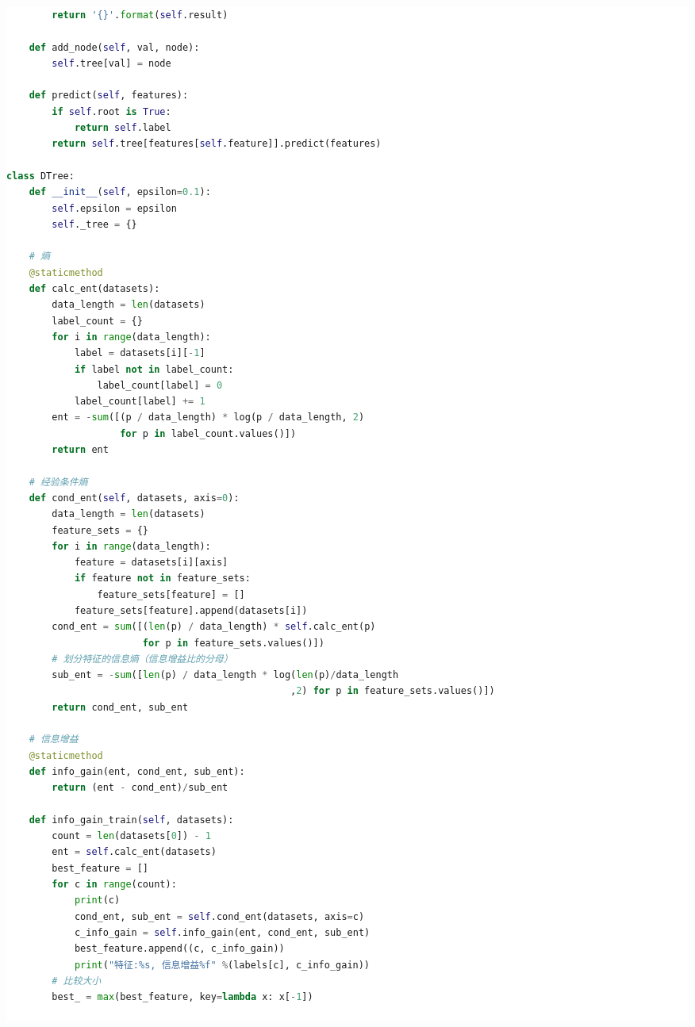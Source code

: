 ```python
        return '{}'.format(self.result)

    def add_node(self, val, node):
        self.tree[val] = node

    def predict(self, features):
        if self.root is True:
            return self.label
        return self.tree[features[self.feature]].predict(features)

class DTree:
    def __init__(self, epsilon=0.1):
        self.epsilon = epsilon
        self._tree = {}

    # 熵
    @staticmethod
    def calc_ent(datasets):
        data_length = len(datasets)
        label_count = {}
        for i in range(data_length):
            label = datasets[i][-1]
            if label not in label_count:
                label_count[label] = 0
            label_count[label] += 1
        ent = -sum([(p / data_length) * log(p / data_length, 2)
                    for p in label_count.values()])
        return ent

    # 经验条件熵
    def cond_ent(self, datasets, axis=0):
        data_length = len(datasets)
        feature_sets = {}
        for i in range(data_length):
            feature = datasets[i][axis]
            if feature not in feature_sets:
                feature_sets[feature] = []
            feature_sets[feature].append(datasets[i])
        cond_ent = sum([(len(p) / data_length) * self.calc_ent(p)
                        for p in feature_sets.values()])
        # 划分特征的信息熵（信息增益比的分母）
        sub_ent = -sum([len(p) / data_length * log(len(p)/data_length
                                                  ,2) for p in feature_sets.values()])
        return cond_ent, sub_ent

    # 信息增益
    @staticmethod
    def info_gain(ent, cond_ent, sub_ent):
        return (ent - cond_ent)/sub_ent

    def info_gain_train(self, datasets):
        count = len(datasets[0]) - 1
        ent = self.calc_ent(datasets)
        best_feature = []
        for c in range(count):
            print(c)
            cond_ent, sub_ent = self.cond_ent(datasets, axis=c)
            c_info_gain = self.info_gain(ent, cond_ent, sub_ent)
            best_feature.append((c, c_info_gain))
            print("特征:%s, 信息增益%f" %(labels[c], c_info_gain))
        # 比较大小
        best_ = max(best_feature, key=lambda x: x[-1])
        
```